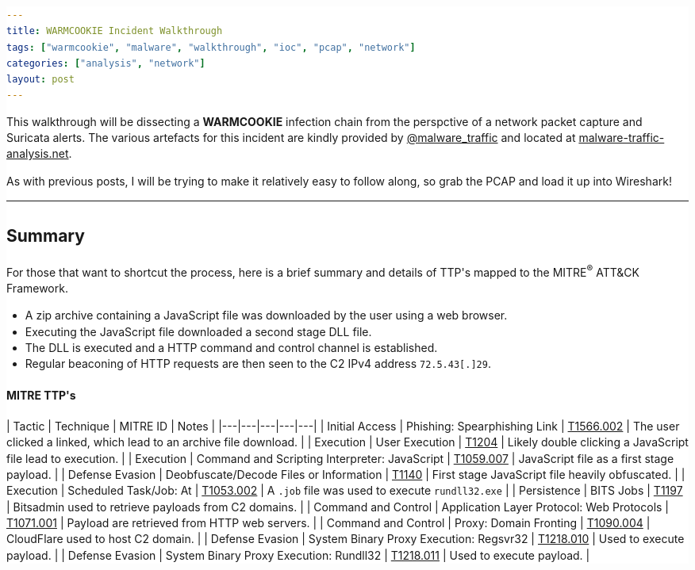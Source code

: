```yaml
---
title: WARMCOOKIE Incident Walkthrough
tags: ["warmcookie", "malware", "walkthrough", "ioc", "pcap", "network"]
categories: ["analysis", "network"]
layout: post
---
```


This walkthrough will be dissecting a **WARMCOOKIE** infection chain from the perspctive of a network packet capture and Suricata alerts.
The various artefacts for this incident are kindly provided by [@malware_traffic](https://infosec.exchange/@malware_traffic) and located at [malware-traffic-analysis.net](https://www.malware-traffic-analysis.net/2024/08/15/index.html).

As with previous posts, I will be trying to make it relatively easy to follow along, so grab the PCAP and load it up into Wireshark!
<br>

---

## Summary

For those that want to shortcut the process, here is a brief summary and details of TTP's mapped to the MITRE<sup>&reg;</sup> ATT&CK Framework.

- A zip archive containing a JavaScript file was downloaded by the user using a web browser.
- Executing the JavaScript file downloaded a second stage DLL file.
- The DLL is executed and a HTTP command and control channel is established.
- Regular beaconing of HTTP requests are then seen to the C2 IPv4 address `72.5.43[.]29`.

#### MITRE TTP's

| Tactic | Technique | MITRE ID | Notes |
|---|---|---|---|---|
| Initial Access | Phishing: Spearphishing Link | [T1566.002](https://attack.mitre.org/techniques/T1566/002/) | The user clicked a linked, which lead to an archive file download. |
| Execution | User Execution | [T1204](https://attack.mitre.org/techniques/T1204/) | Likely double clicking a JavaScript file lead to execution. |
| Execution | Command and Scripting Interpreter: JavaScript | [T1059.007](https://attack.mitre.org/techniques/T1059/007/) | JavaScript file as a first stage payload. |
| Defense Evasion | Deobfuscate/Decode Files or Information | [T1140](https://attack.mitre.org/techniques/T1140/) | First stage JavaScript file heavily  obfuscated. |
| Execution | Scheduled Task/Job: At | [T1053.002](https://attack.mitre.org/techniques/T1053/002/) | A `.job` file was used to execute `rundll32.exe` |
| Persistence | BITS Jobs | [T1197](https://attack.mitre.org/techniques/T1197/) | Bitsadmin used to retrieve payloads from C2 domains. |
| Command and Control | Application Layer Protocol: Web Protocols | [T1071.001](https://attack.mitre.org/techniques/T1071/001/) | Payload are retrieved from HTTP web servers. |
| Command and Control | Proxy: Domain Fronting | [T1090.004](https://attack.mitre.org/techniques/T1090/004/) | CloudFlare used to host C2 domain. |
| Defense Evasion | System Binary Proxy Execution: Regsvr32 | [T1218.010](https://attack.mitre.org/techniques/T1218/010/) | Used to execute payload. |
| Defense Evasion | System Binary Proxy Execution: Rundll32 | [T1218.011](https://attack.mitre.org/techniques/T1218/011/) | Used to execute payload. |


[^1]: [suricata.io](https://suricata.io/)
[^2]: [https://www.man7.org/linux/man-pages/man1/file.1.html](https://www.man7.org/linux/man-pages/man1/file.1.html)
[^3]: [https://en.wikipedia.org/wiki/Simple_Service_Discovery_Protocol](https://en.wikipedia.org/wiki/Simple_Service_Discovery_Protocol)
[^4]: [https://learn.microsoft.com/en-us/windows/win32/amsi/antimalware-scan-interface-portal](https://learn.microsoft.com/en-us/windows/win32/amsi/antimalware-scan-interface-portal)